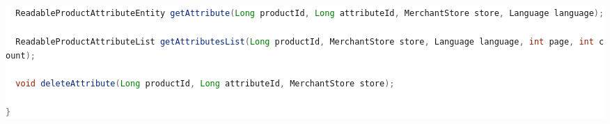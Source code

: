 ```java
  ReadableProductAttributeEntity getAttribute(Long productId, Long attributeId, MerchantStore store, Language language);
  
  ReadableProductAttributeList getAttributesList(Long productId, MerchantStore store, Language language, int page, int count);
  
  void deleteAttribute(Long productId, Long attributeId, MerchantStore store);
  
}


```
